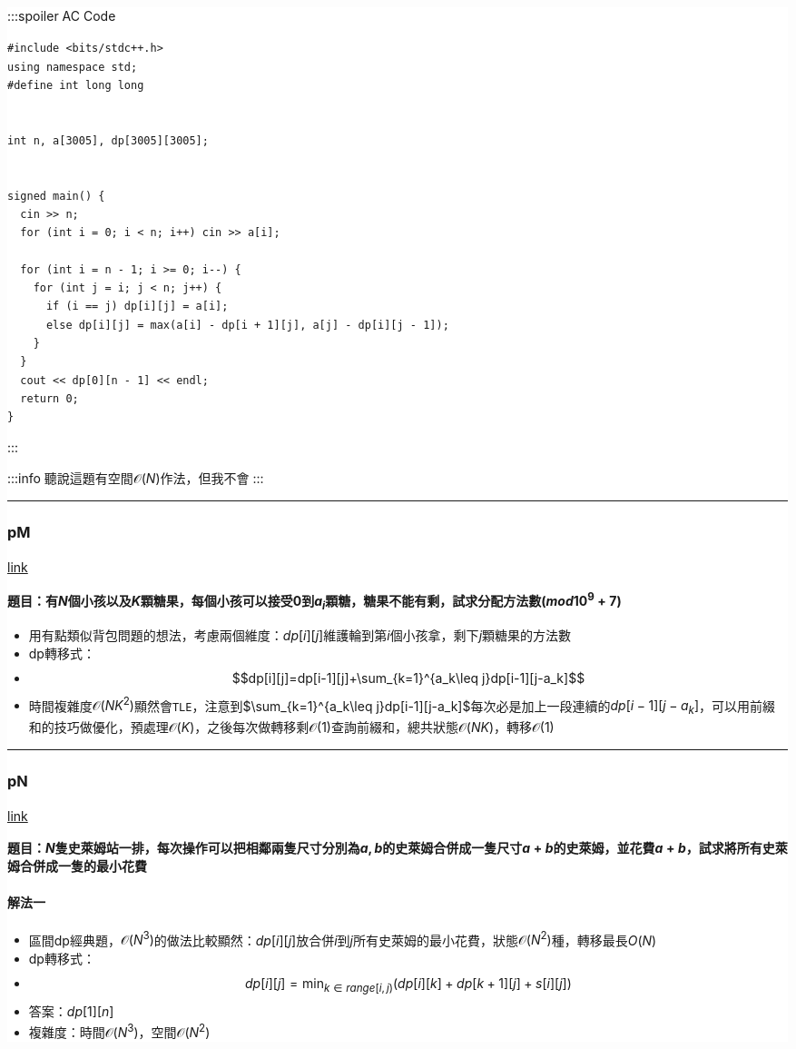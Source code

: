 :::spoiler AC Code
```cpp=
#include <bits/stdc++.h>
using namespace std;
#define int long long


int n, a[3005], dp[3005][3005];


signed main() {
  cin >> n;
  for (int i = 0; i < n; i++) cin >> a[i];

  for (int i = n - 1; i >= 0; i--) {
    for (int j = i; j < n; j++) {
      if (i == j) dp[i][j] = a[i];
      else dp[i][j] = max(a[i] - dp[i + 1][j], a[j] - dp[i][j - 1]);
    }
  }
  cout << dp[0][n - 1] << endl;
  return 0;
}
```
:::

:::info
聽說這題有空間$\mathcal O(N)$作法，但我不會
:::

----

### pM

[link](https://atcoder.jp/contests/dp/tasks/dp_m)

**題目：有$N$個小孩以及$K$顆糖果，每個小孩可以接受$0$到$a_i$顆糖，糖果不能有剩，試求分配方法數$(mod 10^9+7)$**

- 用有點類似背包問題的想法，考慮兩個維度：$dp[i][j]$維護輪到第$i$個小孩拿，剩下$j$顆糖果的方法數
- dp轉移式：
- $$dp[i][j]=dp[i-1][j]+\sum_{k=1}^{a_k\leq j}dp[i-1][j-a_k]$$
- 時間複雜度$\mathcal O(NK^2)$顯然會`TLE`，注意到$\sum_{k=1}^{a_k\leq j}dp[i-1][j-a_k]$每次必是加上一段連續的$dp[i-1][j-a_k]$，可以用前綴和的技巧做優化，預處理$\mathcal O(K)$，之後每次做轉移剩$\mathcal O(1)$查詢前綴和，總共狀態$\mathcal O(NK)$，轉移$\mathcal O(1)$

----

### pN

[link](https://atcoder.jp/contests/dp/tasks/dp_n)

**題目：$N$隻史萊姆站一排，每次操作可以把相鄰兩隻尺寸分別為$a,b$的史萊姆合併成一隻尺寸$a+b$的史萊姆，並花費$a+b$，試求將所有史萊姆合併成一隻的最小花費**

#### 解法一
- 區間dp經典題，$\mathcal O(N^3)$的做法比較顯然：$dp[i][j]$放合併$i$到$j$所有史萊姆的最小花費，狀態$\mathcal O(N^2)$種，轉移最長$O(N)$
- dp轉移式：
- $$dp[i][j]=\min_{k\in range[i,j)}(dp[i][k] + dp[k+1][j] + s[i][j])$$
- 答案：$dp[1][n]$
- 複雜度：時間$\mathcal O(N^3)$，空間$\mathcal O(N^2)$
